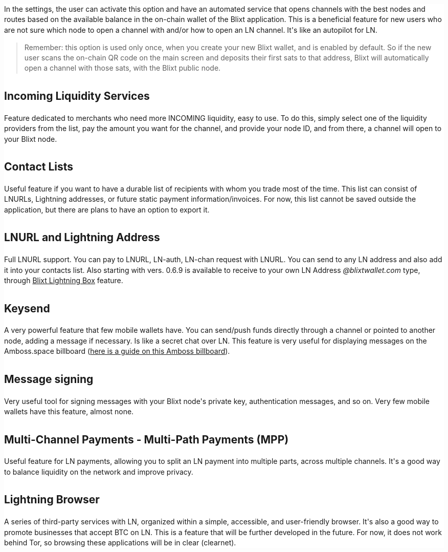 In the settings, the user can activate this option and have an automated service that opens channels with the best nodes and routes based on the available balance in the on-chain wallet of the Blixt application. This is a beneficial feature for new users who are not sure which node to open a channel with and/or how to open an LN channel. It's like an autopilot for LN.

> Remember: this option is used only once, when you create your new Blixt wallet, and is enabled by default. So if the new user scans the on-chain QR code on the main screen and deposits their first sats to that address, Blixt will automatically open a channel with those sats, with the Blixt public node.

## Incoming Liquidity Services

Feature dedicated to merchants who need more INCOMING liquidity, easy to use. To do this, simply select one of the liquidity providers from the list, pay the amount you want for the channel, and provide your node ID, and from there, a channel will open to your Blixt node.

## Contact Lists

Useful feature if you want to have a durable list of recipients with whom you trade most of the time. This list can consist of LNURLs, Lightning addresses, or future static payment information/invoices. For now, this list cannot be saved outside the application, but there are plans to have an option to export it.

## LNURL and Lightning Address

Full LNURL support. You can pay to LNURL, LN-auth, LN-chan request with LNURL.
You can send to any LN address and also add it into your contacts list. 
Also starting with vers. 0.6.9 is available to receive to your own LN Address *@blixtwallet.com* type, through [Blixt Lightning Box](https://github.com/hsjoberg/lightning-box) feature.

## Keysend

A very powerful feature that few mobile wallets have. You can send/push funds directly through a channel or pointed to another node, adding a message if necessary. Is like a secret chat over LN. This feature is very useful for displaying messages on the Amboss.space billboard ([here is a guide on this Amboss billboard](https://darthcoin.substack.com/p/amboss-billboard-amazing-tool)).

## Message signing

Very useful tool for signing messages with your Blixt node's private key, authentication messages, and so on. Very few mobile wallets have this feature, almost none.

## Multi-Channel Payments - Multi-Path Payments (MPP)

Useful feature for LN payments, allowing you to split an LN payment into multiple parts, across multiple channels. It's a good way to balance liquidity on the network and improve privacy.

## Lightning Browser

A series of third-party services with LN, organized within a simple, accessible, and user-friendly browser. It's also a good way to promote businesses that accept BTC on LN. This is a feature that will be further developed in the future. For now, it does not work behind Tor, so browsing these applications will be in clear (clearnet).
